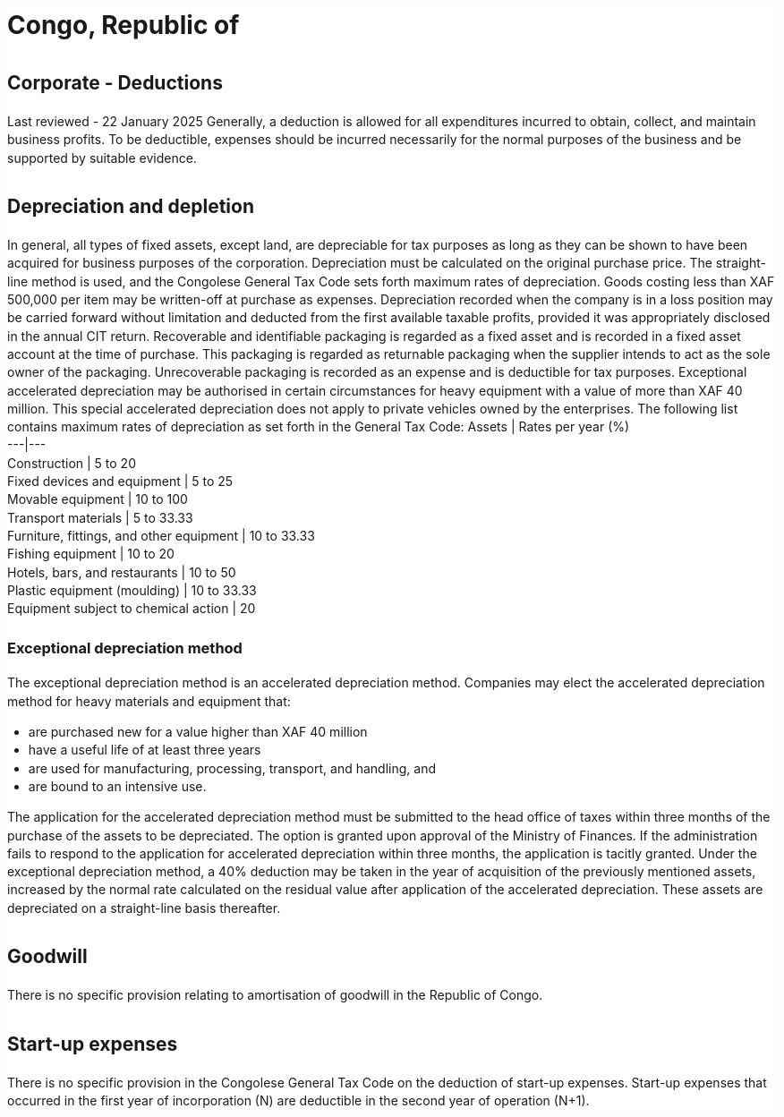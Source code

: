 
# Congo, Republic of
## Corporate - Deductions
Last reviewed - 22 January 2025
Generally, a deduction is allowed for all expenditures incurred to obtain, collect, and maintain business profits. To be deductible, expenses should be incurred necessarily for the normal purposes of the business and be supported by suitable evidence.
## Depreciation and depletion
In general, all types of fixed assets, except land, are depreciable for tax purposes as long as they can be shown to have been acquired for business purposes of the corporation. Depreciation must be calculated on the original purchase price. The straight-line method is used, and the Congolese General Tax Code sets forth maximum rates of depreciation. Goods costing less than XAF 500,000 per item may be written-off at purchase as expenses.
Depreciation recorded when the company is in a loss position may be carried forward without limitation and deducted from the first available taxable profits, provided it was appropriately disclosed in the annual CIT return.
Recoverable and identifiable packaging is regarded as a fixed asset and is recorded in a fixed asset account at the time of purchase. This packaging is regarded as returnable packaging when the supplier intends to act as the sole owner of the packaging.
Unrecoverable packaging is recorded as an expense and is deductible for tax purposes.
Exceptional accelerated depreciation may be authorised in certain circumstances for heavy equipment with a value of more than XAF 40 million. This special accelerated depreciation does not apply to private vehicles owned by the enterprises.
The following list contains maximum rates of depreciation as set forth in the General Tax Code:
Assets | Rates per year (%)  
---|---  
Construction | 5 to 20  
Fixed devices and equipment | 5 to 25  
Movable equipment | 10 to 100  
Transport materials | 5 to 33.33  
Furniture, fittings, and other equipment | 10 to 33.33  
Fishing equipment | 10 to 20  
Hotels, bars, and restaurants | 10 to 50  
Plastic equipment (moulding) | 10 to 33.33  
Equipment subject to chemical action | 20  
### Exceptional depreciation method
The exceptional depreciation method is an accelerated depreciation method.
Companies may elect the accelerated depreciation method for heavy materials and equipment that:
  * are purchased new for a value higher than XAF 40 million
  * have a useful life of at least three years
  * are used for manufacturing, processing, transport, and handling, and
  * are bound to an intensive use.


The application for the accelerated depreciation method must be submitted to the head office of taxes within three months of the purchase of the assets to be depreciated. The option is granted upon approval of the Ministry of Finances. If the administration fails to respond to the application for accelerated depreciation within three months, the application is tacitly granted.
Under the exceptional depreciation method, a 40% deduction may be taken in the year of acquisition of the previously mentioned assets, increased by the normal rate calculated on the residual value after application of the accelerated depreciation. These assets are depreciated on a straight-line basis thereafter.
## Goodwill
There is no specific provision relating to amortisation of goodwill in the Republic of Congo.
## Start-up expenses
There is no specific provision in the Congolese General Tax Code on the deduction of start-up expenses. Start-up expenses that occurred in the first year of incorporation (N) are deductible in the second year of operation (N+1).